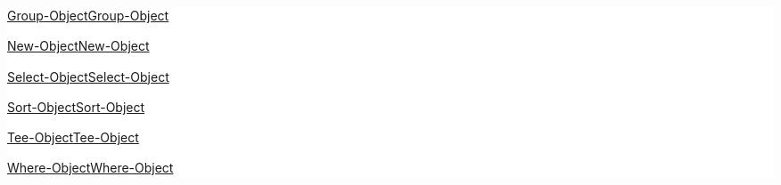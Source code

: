 [<span data-ttu-id="150f5-212">Group-Object</span><span class="sxs-lookup"><span data-stu-id="150f5-212">Group-Object</span></span>](Group-Object.md)

[<span data-ttu-id="150f5-213">New-Object</span><span class="sxs-lookup"><span data-stu-id="150f5-213">New-Object</span></span>](New-Object.md)

[<span data-ttu-id="150f5-214">Select-Object</span><span class="sxs-lookup"><span data-stu-id="150f5-214">Select-Object</span></span>](Select-Object.md)

[<span data-ttu-id="150f5-215">Sort-Object</span><span class="sxs-lookup"><span data-stu-id="150f5-215">Sort-Object</span></span>](Sort-Object.md)

[<span data-ttu-id="150f5-216">Tee-Object</span><span class="sxs-lookup"><span data-stu-id="150f5-216">Tee-Object</span></span>](Tee-Object.md)

[<span data-ttu-id="150f5-217">Where-Object</span><span class="sxs-lookup"><span data-stu-id="150f5-217">Where-Object</span></span>](../Microsoft.PowerShell.Core/Where-Object.md)
